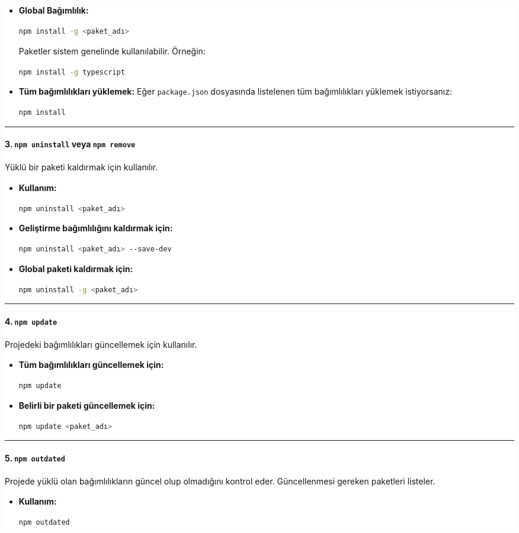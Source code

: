 - **Global Bağımlılık:**
  ```bash
  npm install -g <paket_adı>
  ```
  Paketler sistem genelinde kullanılabilir. Örneğin:
  ```bash
  npm install -g typescript
  ```

- **Tüm bağımlılıkları yüklemek:**
  Eğer `package.json` dosyasında listelenen tüm bağımlılıkları yüklemek istiyorsanız:
  ```bash
  npm install
  ```

---

#### **3. `npm uninstall` veya `npm remove`**
Yüklü bir paketi kaldırmak için kullanılır.

- **Kullanım:**
  ```bash
  npm uninstall <paket_adı>
  ```

- **Geliştirme bağımlılığını kaldırmak için:**
  ```bash
  npm uninstall <paket_adı> --save-dev
  ```

- **Global paketi kaldırmak için:**
  ```bash
  npm uninstall -g <paket_adı>
  ```

---

#### **4. `npm update`**
Projedeki bağımlılıkları güncellemek için kullanılır.

- **Tüm bağımlılıkları güncellemek için:**
  ```bash
  npm update
  ```

- **Belirli bir paketi güncellemek için:**
  ```bash
  npm update <paket_adı>
  ```

---

#### **5. `npm outdated`**
Projede yüklü olan bağımlılıkların güncel olup olmadığını kontrol eder. Güncellenmesi gereken paketleri listeler.

- **Kullanım:**
  ```bash
  npm outdated
  ```
